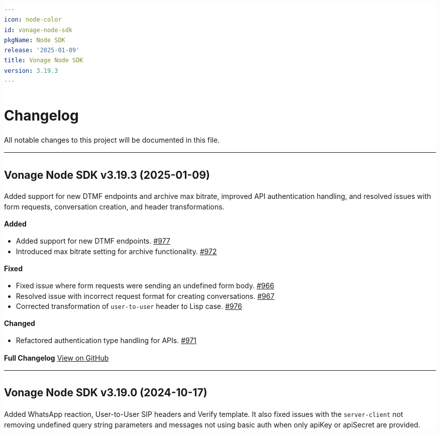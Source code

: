 ```yaml
---
icon: node-color
id: vonage-node-sdk
pkgName: Node SDK
release: '2025-01-09'
title: Vonage Node SDK
version: 3.19.3
---
```


# Changelog

All notable changes to this project will be documented in this file.

---

## Vonage Node SDK v3.19.3 (2025-01-09)

Added support for new DTMF endpoints and archive max bitrate, improved API authentication handling, and resolved issues with form requests, conversation creation, and header transformations.

**Added**

- Added support for new DTMF endpoints. [#977](https://github.com/Vonage/vonage-node-sdk/pull/977)
- Introduced max bitrate setting for archive functionality. [#972](https://github.com/Vonage/vonage-node-sdk/pull/972)

**Fixed**

- Fixed issue where form requests were sending an undefined form body. [#966](https://github.com/Vonage/vonage-node-sdk/pull/966)
- Resolved issue with incorrect request format for creating conversations. [#967](https://github.com/Vonage/vonage-node-sdk/pull/967)
- Corrected transformation of `user-to-user` header to Lisp case. [#976](https://github.com/Vonage/vonage-node-sdk/pull/976)

**Changed**

- Refactored authentication type handling for APIs. [#971](https://github.com/Vonage/vonage-node-sdk/pull/971)


**Full Changelog** [View on GitHub](https://github.com/Vonage/vonage-node-sdk/compare/@vonage/server-sdk@3.19.0...@vonage/server-sdk@3.19.3)

---

## Vonage Node SDK v3.19.0 (2024-10-17)

Added WhatsApp reaction, User-to-User SIP headers and Verify template. It also fixed issues with the `server-client` not removing undefined query string parameters and messages not using basic auth when only apiKey or apiSecret are provided.
